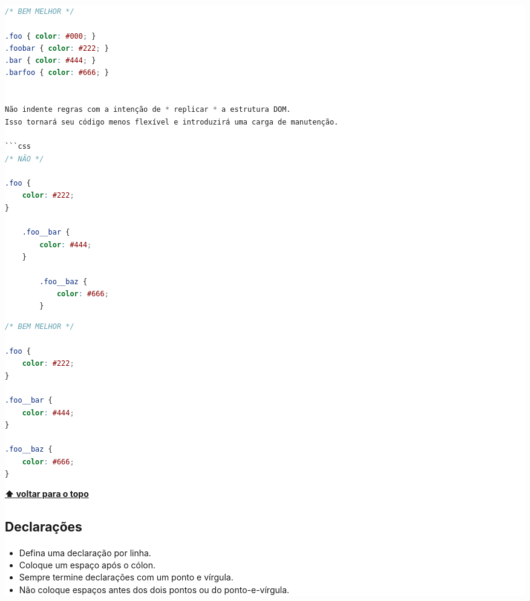 ```css
/* BEM MELHOR */

.foo { color: #000; }
.foobar { color: #222; }
.bar { color: #444; }
.barfoo { color: #666; }


Não indente regras com a intenção de * replicar * a estrutura DOM.
Isso tornará seu código menos flexível e introduzirá uma carga de manutenção.

```css
/* NÃO */

.foo {
    color: #222;
}

    .foo__bar {
        color: #444;
    }

        .foo__baz {
            color: #666;
        }
```

```css
/* BEM MELHOR */

.foo {
    color: #222;
}

.foo__bar {
    color: #444;
}

.foo__baz {
    color: #666;
}
```

**[⬆ voltar para o topo](#índice)**

## Declarações

- Defina uma declaração por linha.
- Coloque um espaço após o cólon.
- Sempre termine declarações com um ponto e vírgula.
- Não coloque espaços antes dos dois pontos ou do ponto-e-vírgula.
